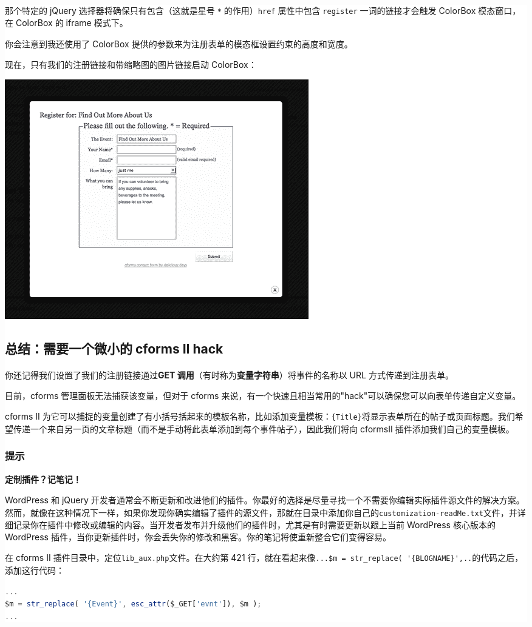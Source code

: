 那个特定的 jQuery 选择器将确保只有包含（这就是星号 `*` 的作用）`href` 属性中包含 `register` 一词的链接才会触发 ColorBox 模态窗口，在 ColorBox 的 iframe 模式下。

你会注意到我还使用了 ColorBox 提供的参数来为注册表单的模态框设置约束的高度和宽度。

现在，只有我们的注册链接和带缩略图的图片链接启动 ColorBox：

![编写自定义 jQuery 脚本](img/1742_04_20.jpg)

## 总结：需要一个微小的 cforms II hack

你还记得我们设置了我们的注册链接通过**GET 调用**（有时称为**变量字符串**）将事件的名称以 URL 方式传递到注册表单。

目前，cforms 管理面板无法捕获该变量，但对于 cforms 来说，有一个快速且相当常用的"hack"可以确保您可以向表单传递自定义变量。

cforms II 为它可以捕捉的变量创建了有小括号括起来的模板名称，比如添加变量模板：`{Title}`将显示表单所在的帖子或页面标题。我们希望传递一个来自另一页的文章标题（而不是手动将此表单添加到每个事件帖子），因此我们将向 cformsII 插件添加我们自己的变量模板。

### 提示

**定制插件？记笔记！**

WordPress 和 jQuery 开发者通常会不断更新和改进他们的插件。你最好的选择是尽量寻找一个不需要你编辑实际插件源文件的解决方案。然而，就像在这种情况下一样，如果你发现你确实编辑了插件的源文件，那就在目录中添加你自己的`customization-readMe.txt`文件，并详细记录你在插件中修改或编辑的内容。当开发者发布并升级他们的插件时，尤其是有时需要更新以跟上当前 WordPress 核心版本的 WordPress 插件，当你更新插件时，你会丢失你的修改和黑客。你的笔记将使重新整合它们变得容易。

在 cforms II 插件目录中，定位`lib_aux.php`文件。在大约第 421 行，就在看起来像`...$m = str_replace( '{BLOGNAME}',..`的代码之后，添加这行代码：

```js
...
$m = str_replace( '{Event}', esc_attr($_GET['evnt']), $m );
...

```
